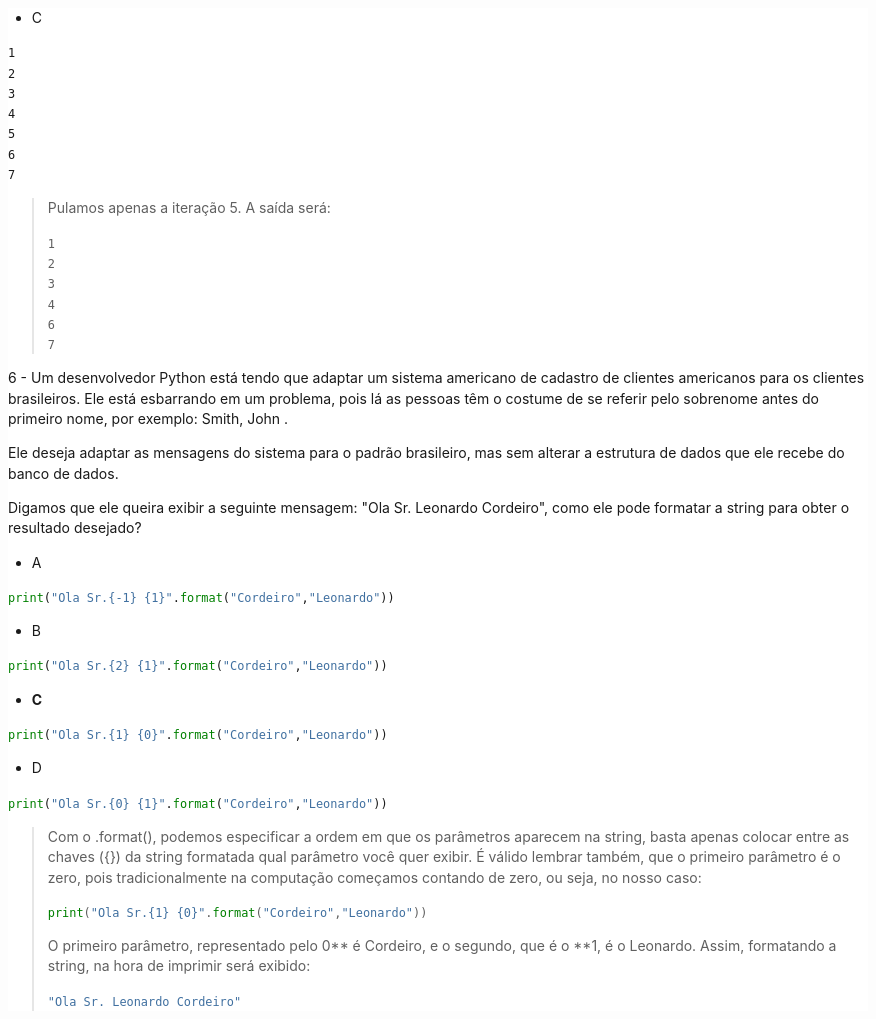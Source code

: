 - C
``` bash
1
2
3
4
5
6
7
```

> Pulamos apenas a iteração 5. A saída será:
> ``` bash
> 1
> 2
> 3
> 4
> 6
> 7
> ```

6 - Um desenvolvedor Python está tendo que adaptar um sistema americano de cadastro de clientes americanos para os clientes brasileiros. Ele está esbarrando em um problema, pois lá as pessoas têm o costume de se referir pelo sobrenome antes do primeiro nome, por exemplo: Smith, John .

Ele deseja adaptar as mensagens do sistema para o padrão brasileiro, mas sem alterar a estrutura de dados que ele recebe do banco de dados.

Digamos que ele queira exibir a seguinte mensagem: "Ola Sr. Leonardo Cordeiro", como ele pode formatar a string para obter o resultado desejado?
- A
``` py
print("Ola Sr.{-1} {1}".format("Cordeiro","Leonardo"))
```
- B
``` py
print("Ola Sr.{2} {1}".format("Cordeiro","Leonardo"))
```
- __C__
``` py
print("Ola Sr.{1} {0}".format("Cordeiro","Leonardo"))
```
- D
``` py
print("Ola Sr.{0} {1}".format("Cordeiro","Leonardo"))
```

> Com o .format(), podemos especificar a ordem em que os parâmetros aparecem na string, basta apenas colocar entre as chaves ({}) da string formatada qual parâmetro você quer exibir. É válido lembrar também, que o primeiro parâmetro é o zero, pois tradicionalmente na computação começamos contando de zero, ou seja, no nosso caso:
> ``` py
> print("Ola Sr.{1} {0}".format("Cordeiro","Leonardo"))
> ```
> O primeiro parâmetro, representado pelo 0** é Cordeiro, e o segundo, que é o **1, é o Leonardo. Assim, formatando a string, na hora de imprimir será exibido:
> ``` bash
> "Ola Sr. Leonardo Cordeiro"
> ```
